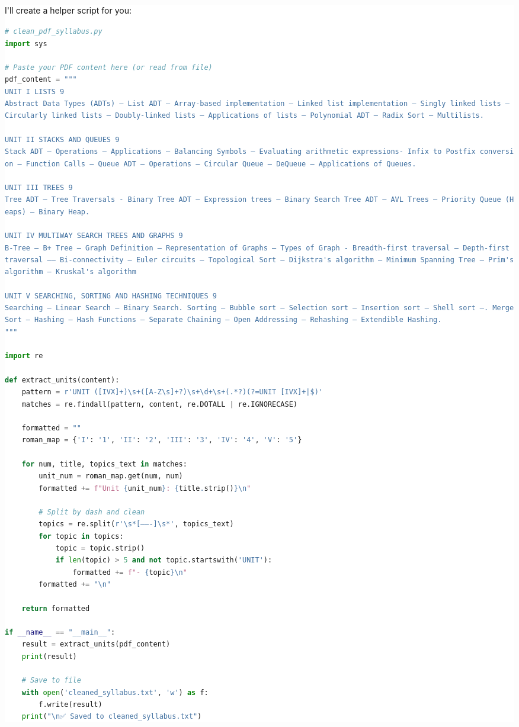 I'll create a helper script for you:

```python
# clean_pdf_syllabus.py
import sys

# Paste your PDF content here (or read from file)
pdf_content = """
UNIT I LISTS 9
Abstract Data Types (ADTs) – List ADT – Array-based implementation – Linked list implementation – Singly linked lists – Circularly linked lists – Doubly-linked lists – Applications of lists – Polynomial ADT – Radix Sort – Multilists.

UNIT II STACKS AND QUEUES 9
Stack ADT – Operations – Applications – Balancing Symbols – Evaluating arithmetic expressions- Infix to Postfix conversion – Function Calls – Queue ADT – Operations – Circular Queue – DeQueue – Applications of Queues.

UNIT III TREES 9
Tree ADT – Tree Traversals - Binary Tree ADT – Expression trees – Binary Search Tree ADT – AVL Trees – Priority Queue (Heaps) – Binary Heap.

UNIT IV MULTIWAY SEARCH TREES AND GRAPHS 9
B-Tree – B+ Tree – Graph Definition – Representation of Graphs – Types of Graph - Breadth-first traversal – Depth-first traversal –– Bi-connectivity – Euler circuits – Topological Sort – Dijkstra's algorithm – Minimum Spanning Tree – Prim's algorithm – Kruskal's algorithm

UNIT V SEARCHING, SORTING AND HASHING TECHNIQUES 9
Searching – Linear Search – Binary Search. Sorting – Bubble sort – Selection sort – Insertion sort – Shell sort –. Merge Sort – Hashing – Hash Functions – Separate Chaining – Open Addressing – Rehashing – Extendible Hashing.
"""

import re

def extract_units(content):
    pattern = r'UNIT ([IVX]+)\s+([A-Z\s]+?)\s+\d+\s+(.*?)(?=UNIT [IVX]+|$)'
    matches = re.findall(pattern, content, re.DOTALL | re.IGNORECASE)
    
    formatted = ""
    roman_map = {'I': '1', 'II': '2', 'III': '3', 'IV': '4', 'V': '5'}
    
    for num, title, topics_text in matches:
        unit_num = roman_map.get(num, num)
        formatted += f"Unit {unit_num}: {title.strip()}\n"
        
        # Split by dash and clean
        topics = re.split(r'\s*[–—-]\s*', topics_text)
        for topic in topics:
            topic = topic.strip()
            if len(topic) > 5 and not topic.startswith('UNIT'):
                formatted += f"- {topic}\n"
        formatted += "\n"
    
    return formatted

if __name__ == "__main__":
    result = extract_units(pdf_content)
    print(result)
    
    # Save to file
    with open('cleaned_syllabus.txt', 'w') as f:
        f.write(result)
    print("\n✅ Saved to cleaned_syllabus.txt")
```